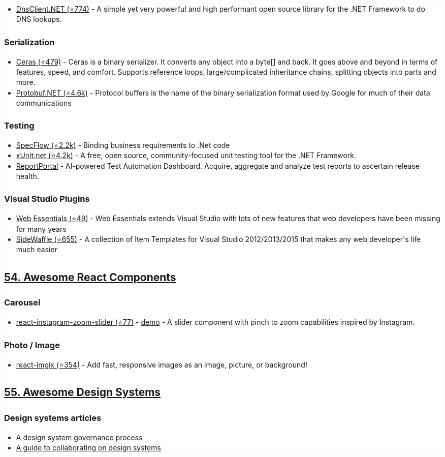 *   [DnsClient.NET (⭐774)](https://github.com/MichaCo/DnsClient.NET) - A simple yet very powerful and high performant open source library for the .NET Framework to do DNS lookups.

### Serialization

*   [Ceras (⭐479)](https://github.com/rikimaru0345/Ceras) - Ceras is a binary serializer. It converts any object into a byte\[] and back. It goes above and beyond in terms of features, speed, and comfort. Supports reference loops, large/complicated inheritance chains, splitting objects into parts and more.
*   [Protobuf.NET (⭐4.6k)](https://github.com/protobuf-net/protobuf-net) - Protocol buffers is the name of the binary serialization format used by Google for much of their data communications

### Testing

*   [SpecFlow (⭐2.2k)](https://github.com/SpecFlowOSS/SpecFlow) - Binding business requirements to .Net code
*   [xUnit.net (⭐4.2k)](https://github.com/xunit/xunit) - A free, open source, community-focused unit testing tool for the .NET Framework.
*   [ReportPortal](https://reportportal.io) - AI-powered Test Automation Dashboard. Acquire, aggregate and analyze test reports to ascertain release health.

### Visual Studio Plugins

*   [Web Essentials (⭐49)](https://github.com/madskristensen/WebEssentials2019) - Web Essentials extends Visual Studio with lots of new features that web developers have been missing for many years
*   [SideWaffle (⭐655)](https://github.com/ligershark/side-waffle) - A collection of Item Templates for Visual Studio 2012/2013/2015 that makes any web developer's life much easier

## [54. Awesome React Components](/content/brillout/awesome-react-components/week/README.md)

### Carousel

*   [react-instagram-zoom-slider (⭐77)](https://github.com/skozer/react-instagram-zoom-slider) - [demo](https://skozer.github.io/react-instagram-zoom-slider/) - A slider component with pinch to zoom capabilities inspired by Instagram.

### Photo / Image

*   [react-imgix (⭐354)](https://github.com/imgix/react-imgix) - Add fast, responsive images as an image, picture, or background!

## [55. Awesome Design Systems](/content/klaufel/awesome-design-systems/week/README.md)

### Design systems articles

*   [A design system governance process](https://bradfrost.com/blog/post/a-design-system-governance-process/)
*   [A guide to collaborating on design systems](https://www.invisionapp.com/inside-design/collaborating-on-design-systems/)
